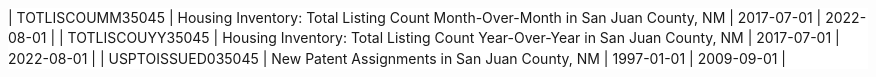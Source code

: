 | TOTLISCOUMM35045          | Housing Inventory: Total Listing Count Month-Over-Month in San Juan County, NM                                                                                               | 2017-07-01          | 2022-08-01        |
| TOTLISCOUYY35045          | Housing Inventory: Total Listing Count Year-Over-Year in San Juan County, NM                                                                                                 | 2017-07-01          | 2022-08-01        |
| USPTOISSUED035045         | New Patent Assignments in San Juan County, NM                                                                                                                                | 1997-01-01          | 2009-09-01        |